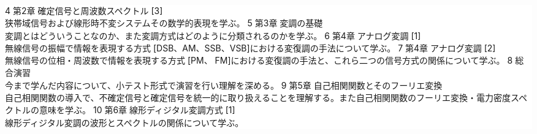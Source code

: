 <tr>
<td nowrap align="center" width="20"><span class="title2">4</span></td>
<td align="left">第2章 確定信号と周波数スペクトル [3]
<br>
狭帯域信号および線形時不変システムその数学的表現を学ぶ。
</td>

</tr>
<tr>
<td nowrap align="center" width="20"><span class="title2">5</span></td>
<td align="left">第3章 変調の基礎
<br>
変調とはどういうことなのか、また変調方式はどのように分類されるのかを学ぶ。
</td>

</tr>
<tr>
<td nowrap align="center" width="20"><span class="title2">6</span></td>
<td align="left">第4章 アナログ変調 [1]
<br>
無線信号の振幅で情報を表現する方式 [DSB、AM、SSB、VSB]における変復調の手法について学ぶ。
</td>

</tr>
<tr>
<td nowrap align="center" width="20"><span class="title2">7</span></td>
<td align="left">第4章 アナログ変調 [2]
<br>
無線信号の位相・周波数で情報を表現する方式 [PM、 FM]における変復調の手法と、これら二つの信号方式の関係について学ぶ。
</td>

</tr>
<tr>
<td nowrap align="center" width="20"><span class="title2">8</span></td>
<td align="left">
総合演習
<br>
今まで学んだ内容について、小テスト形式で演習を行い理解を深める。
</td>

</tr>
<tr>
<td nowrap align="center" width="20"><span class="title2">9</span></td>
<td align="left">第5章 自己相関関数とそのフーリエ変換
<br>
自己相関関数の導入で、不確定信号と確定信号を統一的に取り扱えることを理解する。また自己相関関数のフーリエ変換・電力密度スペクトルの意味を学ぶ。
</td>

</tr>
<tr>
<td nowrap align="center" width="20"><span class="title2">10</span></td>
<td align="left">
第6章 線形ディジタル変調方式 [1]
<br>
線形ディジタル変調の波形とスペクトルの関係について学ぶ。
</td>
